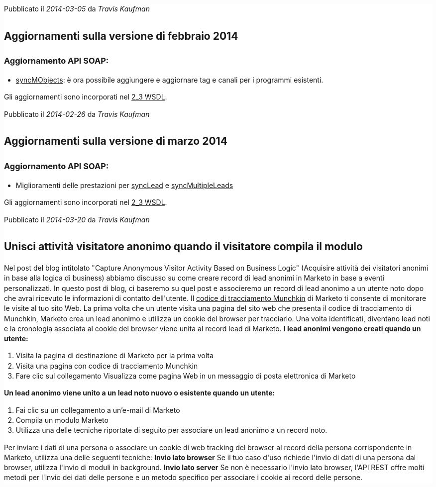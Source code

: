 Pubblicato il _2014-03-05_ da _Travis Kaufman_

## Aggiornamenti sulla versione di febbraio 2014

### Aggiornamento API SOAP:

* [syncMObjects](/help/soap-api/syncmobjects.md): è ora possibile aggiungere e aggiornare tag e canali per i programmi esistenti.

Gli aggiornamenti sono incorporati nel [2_3 WSDL](http://app.marketo.com/soap/mktows/2_3?WSDL).

Pubblicato il _2014-02-26_ da _Travis Kaufman_

## Aggiornamenti sulla versione di marzo 2014

### Aggiornamento API SOAP:

* Miglioramenti delle prestazioni per [syncLead](/help/soap-api/synclead.md) e [syncMultipleLeads](/help/soap-api/syncmultipleleads.md)

Gli aggiornamenti sono incorporati nel [2_3 WSDL](http://app.marketo.com/soap/mktows/2_3?WSDL).

Pubblicato il _2014-03-20_ da _Travis Kaufman_

## Unisci attività visitatore anonimo quando il visitatore compila il modulo

Nel post del blog intitolato &quot;Capture Anonymous Visitor Activity Based on Business Logic&quot; (Acquisire attività dei visitatori anonimi in base alla logica di business) abbiamo discusso su come creare record di lead anonimi in Marketo in base a eventi personalizzati. In questo post di blog, ci baseremo su quel post e associeremo un record di lead anonimo a un utente noto dopo che avrai ricevuto le informazioni di contatto dell&#39;utente. Il [codice di tracciamento Munchkin](/help/javascript-api/lead-tracking.md) di Marketo ti consente di monitorare le visite al tuo sito Web. La prima volta che un utente visita una pagina del sito web che presenta il codice di tracciamento di Munchkin, Marketo crea un lead anonimo e utilizza un cookie del browser per tracciarlo. Una volta identificati, diventano lead noti e la cronologia associata al cookie del browser viene unita al record lead di Marketo. **I lead anonimi vengono creati quando un utente:**

1. Visita la pagina di destinazione di Marketo per la prima volta
1. Visita una pagina con codice di tracciamento Munchkin
1. Fare clic sul collegamento Visualizza come pagina Web in un messaggio di posta elettronica di Marketo

**Un lead anonimo viene unito a un lead noto nuovo o esistente quando un utente:**

1. Fai clic su un collegamento a un’e-mail di Marketo
1. Compila un modulo Marketo
1. Utilizza una delle tecniche riportate di seguito per associare un lead anonimo a un record noto.

Per inviare i dati di una persona o associare un cookie di web tracking del browser al record della persona corrispondente in Marketo, utilizza una delle seguenti tecniche: **Invio lato browser** Se il tuo caso d&#39;uso richiede l&#39;invio di dati di una persona dal browser, utilizza l&#39;invio di moduli in background. **Invio lato server** Se non è necessario l&#39;invio lato browser, l&#39;API REST offre molti metodi per l&#39;invio dei dati delle persone e un metodo specifico per associare i cookie ai record delle persone.
